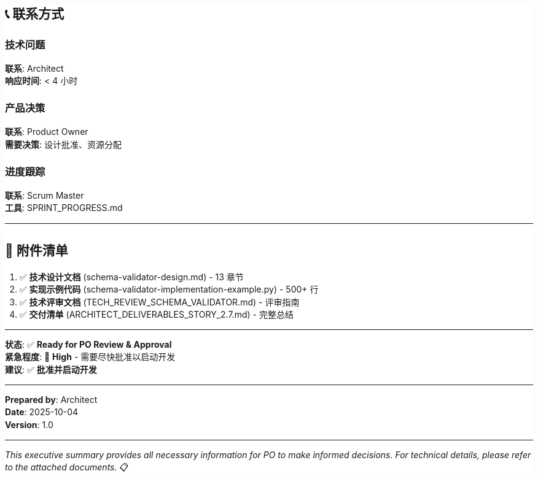 
## 📞 联系方式

### 技术问题
**联系**: Architect  
**响应时间**: < 4 小时

### 产品决策
**联系**: Product Owner  
**需要决策**: 设计批准、资源分配

### 进度跟踪
**联系**: Scrum Master  
**工具**: SPRINT_PROGRESS.md

---

## 📎 附件清单

1. ✅ **技术设计文档** (schema-validator-design.md) - 13 章节
2. ✅ **实现示例代码** (schema-validator-implementation-example.py) - 500+ 行
3. ✅ **技术评审文档** (TECH_REVIEW_SCHEMA_VALIDATOR.md) - 评审指南
4. ✅ **交付清单** (ARCHITECT_DELIVERABLES_STORY_2.7.md) - 完整总结

---

**状态**: ✅ **Ready for PO Review & Approval**  
**紧急程度**: 🔴 **High** - 需要尽快批准以启动开发  
**建议**: ✅ **批准并启动开发**

---

**Prepared by**: Architect  
**Date**: 2025-10-04  
**Version**: 1.0

---

*This executive summary provides all necessary information for PO to make informed decisions. For technical details, please refer to the attached documents.* 📋


